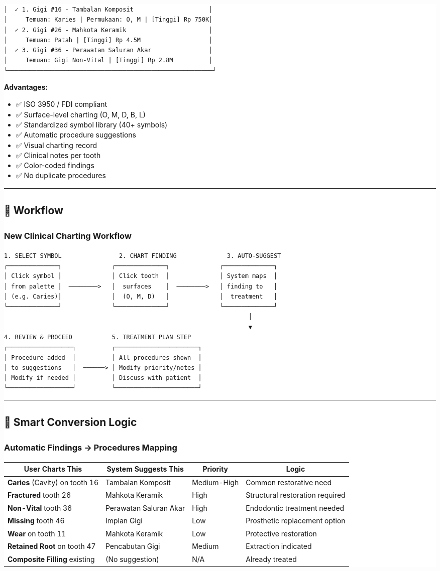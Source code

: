 ```
│  ✓ 1. Gigi #16 - Tambalan Komposit                     │
│     Temuan: Karies | Permukaan: O, M | [Tinggi] Rp 750K│
│  ✓ 2. Gigi #26 - Mahkota Keramik                       │
│     Temuan: Patah | [Tinggi] Rp 4.5M                   │
│  ✓ 3. Gigi #36 - Perawatan Saluran Akar                │
│     Temuan: Gigi Non-Vital | [Tinggi] Rp 2.8M          │
└─────────────────────────────────────────────────────────┘
```

**Advantages:**
- ✅ ISO 3950 / FDI compliant
- ✅ Surface-level charting (O, M, D, B, L)
- ✅ Standardized symbol library (40+ symbols)
- ✅ Automatic procedure suggestions
- ✅ Visual charting record
- ✅ Clinical notes per tooth
- ✅ Color-coded findings
- ✅ No duplicate procedures

---

## 🔄 Workflow

### New Clinical Charting Workflow

```
1. SELECT SYMBOL                2. CHART FINDING              3. AUTO-SUGGEST
┌──────────────┐              ┌──────────────┐              ┌──────────────┐
│ Click symbol │              │ Click tooth  │              │ System maps  │
│ from palette │  ────────>   │  surfaces    │  ────────>   │ finding to   │
│ (e.g. Caries)│              │  (O, M, D)   │              │  treatment   │
└──────────────┘              └──────────────┘              └──────────────┘
                                                                    │
                                                                    ▼
4. REVIEW & PROCEED           5. TREATMENT PLAN STEP
┌──────────────────┐          ┌───────────────────────┐
│ Procedure added  │          │ All procedures shown  │
│ to suggestions   │  ──────> │ Modify priority/notes │
│ Modify if needed │          │ Discuss with patient  │
└──────────────────┘          └───────────────────────┘
```

---

## 🧬 Smart Conversion Logic

### Automatic Findings → Procedures Mapping

| User Charts This | System Suggests This | Priority | Logic |
|-----------------|---------------------|----------|-------|
| **Caries** (Cavity) on tooth 16 | Tambalan Komposit | Medium-High | Common restorative need |
| **Fractured** tooth 26 | Mahkota Keramik | High | Structural restoration required |
| **Non-Vital** tooth 36 | Perawatan Saluran Akar | High | Endodontic treatment needed |
| **Missing** tooth 46 | Implan Gigi | Low | Prosthetic replacement option |
| **Wear** on tooth 11 | Mahkota Keramik | Low | Protective restoration |
| **Retained Root** on tooth 47 | Pencabutan Gigi | Medium | Extraction indicated |
| **Composite Filling** existing | (No suggestion) | N/A | Already treated |
